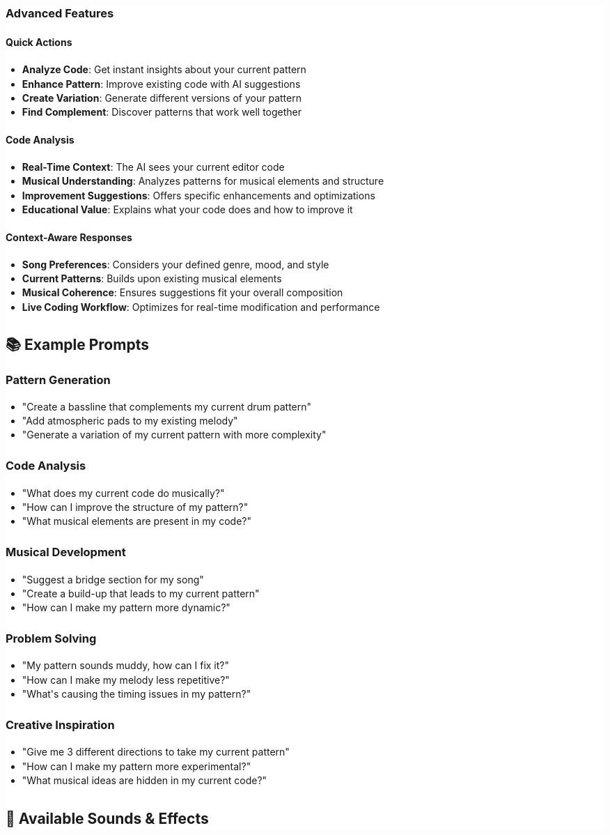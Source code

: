 ### Advanced Features

#### Quick Actions
- **Analyze Code**: Get instant insights about your current pattern
- **Enhance Pattern**: Improve existing code with AI suggestions
- **Create Variation**: Generate different versions of your pattern
- **Find Complement**: Discover patterns that work well together

#### Code Analysis
- **Real-Time Context**: The AI sees your current editor code
- **Musical Understanding**: Analyzes patterns for musical elements and structure
- **Improvement Suggestions**: Offers specific enhancements and optimizations
- **Educational Value**: Explains what your code does and how to improve it

#### Context-Aware Responses
- **Song Preferences**: Considers your defined genre, mood, and style
- **Current Patterns**: Builds upon existing musical elements
- **Musical Coherence**: Ensures suggestions fit your overall composition
- **Live Coding Workflow**: Optimizes for real-time modification and performance

## 📚 Example Prompts

### Pattern Generation
- "Create a bassline that complements my current drum pattern"
- "Add atmospheric pads to my existing melody"
- "Generate a variation of my current pattern with more complexity"

### Code Analysis
- "What does my current code do musically?"
- "How can I improve the structure of my pattern?"
- "What musical elements are present in my code?"

### Musical Development
- "Suggest a bridge section for my song"
- "Create a build-up that leads to my current pattern"
- "How can I make my pattern more dynamic?"

### Problem Solving
- "My pattern sounds muddy, how can I fix it?"
- "How can I make my melody less repetitive?"
- "What's causing the timing issues in my pattern?"

### Creative Inspiration
- "Give me 3 different directions to take my current pattern"
- "How can I make my pattern more experimental?"
- "What musical ideas are hidden in my current code?"

## 🎵 Available Sounds & Effects
